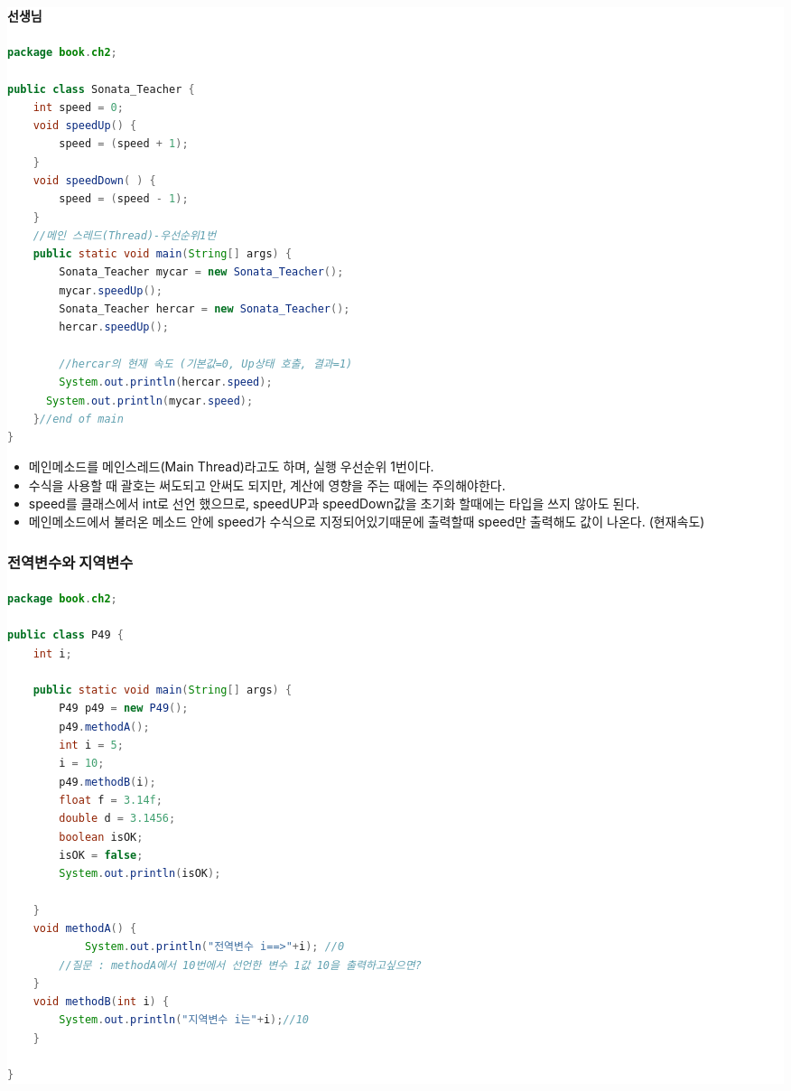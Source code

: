 #### 선생님

```java
package book.ch2;

public class Sonata_Teacher {
	int speed = 0; 
	void speedUp() {
		speed = (speed + 1); 
	}
	void speedDown( ) {
		speed = (speed - 1);
	} 
	//메인 스레드(Thread)-우선순위1번
	public static void main(String[] args) {
		Sonata_Teacher mycar = new Sonata_Teacher();
		mycar.speedUp();
		Sonata_Teacher hercar = new Sonata_Teacher();
		hercar.speedUp();
		
		//hercar의 현재 속도 (기본값=0, Up상태 호출, 결과=1)
		System.out.println(hercar.speed); 
	  System.out.println(mycar.speed);
	}//end of main
}

```

* 메인메소드를 메인스레드\(Main Thread\)라고도 하며, 실행 우선순위 1번이다.
* 수식을 사용할 때 괄호는 써도되고 안써도 되지만, 계산에 영향을 주는 때에는 주의해야한다.
* speed를 클래스에서 int로 선언 했으므로, speedUP과 speedDown값을 초기화 할때에는 타입을 쓰지 않아도 된다.
* 메인메소드에서 불러온 메소드 안에 speed가 수식으로 지정되어있기때문에 출력할때 speed만 출력해도 값이 나온다. \(현재속도\)

### 전역변수와 지역변수

```java
package book.ch2;

public class P49 {
	int i; 
		
	public static void main(String[] args) {
		P49 p49 = new P49();
		p49.methodA();
		int i = 5; 
		i = 10;
		p49.methodB(i);
		float f = 3.14f;
		double d = 3.1456;
		boolean isOK;
		isOK = false;
		System.out.println(isOK);
		
	}
	void methodA() {
			System.out.println("전역변수 i==>"+i); //0
		//질문 : methodA에서 10번에서 선언한 변수 1값 10을 출력하고싶으면?
	}
	void methodB(int i) {
		System.out.println("지역변수 i는"+i);//10
	}

}

```